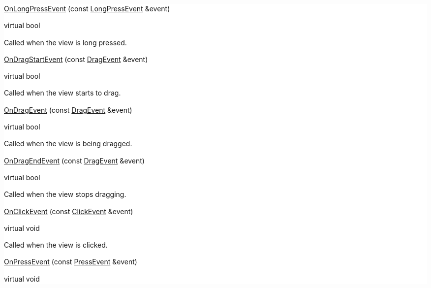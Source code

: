 </td>
</tr>
<tr id="row1835927198165634"><td class="cellrowborder" valign="top" width="50%" headers="mcps1.1.3.1.1 "><p id="p2062673223165634"><a name="p2062673223165634"></a><a name="p2062673223165634"></a><a href="Graphic.md#gac311aa47301d727c35fc31f8630d016e">OnLongPressEvent</a> (const <a href="OHOS-LongPressEvent.md">LongPressEvent</a> &amp;event)</p>
</td>
<td class="cellrowborder" valign="top" width="50%" headers="mcps1.1.3.1.2 "><p id="p1051389660165634"><a name="p1051389660165634"></a><a name="p1051389660165634"></a>virtual bool </p>
<p id="p1983094987165634"><a name="p1983094987165634"></a><a name="p1983094987165634"></a>Called when the view is long pressed. </p>
</td>
</tr>
<tr id="row889109505165634"><td class="cellrowborder" valign="top" width="50%" headers="mcps1.1.3.1.1 "><p id="p1616289835165634"><a name="p1616289835165634"></a><a name="p1616289835165634"></a><a href="Graphic.md#gac0e10556ff99b8a92bfb11df6456d605">OnDragStartEvent</a> (const <a href="OHOS-DragEvent.md">DragEvent</a> &amp;event)</p>
</td>
<td class="cellrowborder" valign="top" width="50%" headers="mcps1.1.3.1.2 "><p id="p1853175828165634"><a name="p1853175828165634"></a><a name="p1853175828165634"></a>virtual bool </p>
<p id="p774731944165634"><a name="p774731944165634"></a><a name="p774731944165634"></a>Called when the view starts to drag. </p>
</td>
</tr>
<tr id="row484630983165634"><td class="cellrowborder" valign="top" width="50%" headers="mcps1.1.3.1.1 "><p id="p968591998165634"><a name="p968591998165634"></a><a name="p968591998165634"></a><a href="Graphic.md#ga46249c8caf06b81590d9450e30a31147">OnDragEvent</a> (const <a href="OHOS-DragEvent.md">DragEvent</a> &amp;event)</p>
</td>
<td class="cellrowborder" valign="top" width="50%" headers="mcps1.1.3.1.2 "><p id="p1400287008165634"><a name="p1400287008165634"></a><a name="p1400287008165634"></a>virtual bool </p>
<p id="p1271749537165634"><a name="p1271749537165634"></a><a name="p1271749537165634"></a>Called when the view is being dragged. </p>
</td>
</tr>
<tr id="row1376128069165634"><td class="cellrowborder" valign="top" width="50%" headers="mcps1.1.3.1.1 "><p id="p545110359165634"><a name="p545110359165634"></a><a name="p545110359165634"></a><a href="Graphic.md#ga1799d33be73f64ed2066f50d7e65468d">OnDragEndEvent</a> (const <a href="OHOS-DragEvent.md">DragEvent</a> &amp;event)</p>
</td>
<td class="cellrowborder" valign="top" width="50%" headers="mcps1.1.3.1.2 "><p id="p1063977822165634"><a name="p1063977822165634"></a><a name="p1063977822165634"></a>virtual bool </p>
<p id="p380257681165634"><a name="p380257681165634"></a><a name="p380257681165634"></a>Called when the view stops dragging. </p>
</td>
</tr>
<tr id="row163397175165634"><td class="cellrowborder" valign="top" width="50%" headers="mcps1.1.3.1.1 "><p id="p12450086165634"><a name="p12450086165634"></a><a name="p12450086165634"></a><a href="Graphic.md#gad08697a29aae4c58267f494b66b9a547">OnClickEvent</a> (const <a href="OHOS-ClickEvent.md">ClickEvent</a> &amp;event)</p>
</td>
<td class="cellrowborder" valign="top" width="50%" headers="mcps1.1.3.1.2 "><p id="p1359692868165634"><a name="p1359692868165634"></a><a name="p1359692868165634"></a>virtual void </p>
<p id="p2112340873165634"><a name="p2112340873165634"></a><a name="p2112340873165634"></a>Called when the view is clicked. </p>
</td>
</tr>
<tr id="row521772622165634"><td class="cellrowborder" valign="top" width="50%" headers="mcps1.1.3.1.1 "><p id="p1039426899165634"><a name="p1039426899165634"></a><a name="p1039426899165634"></a><a href="Graphic.md#gafa544ff2d27785a9410a80689f1ad3b1">OnPressEvent</a> (const <a href="OHOS-PressEvent.md">PressEvent</a> &amp;event)</p>
</td>
<td class="cellrowborder" valign="top" width="50%" headers="mcps1.1.3.1.2 "><p id="p796786715165634"><a name="p796786715165634"></a><a name="p796786715165634"></a>virtual void </p>